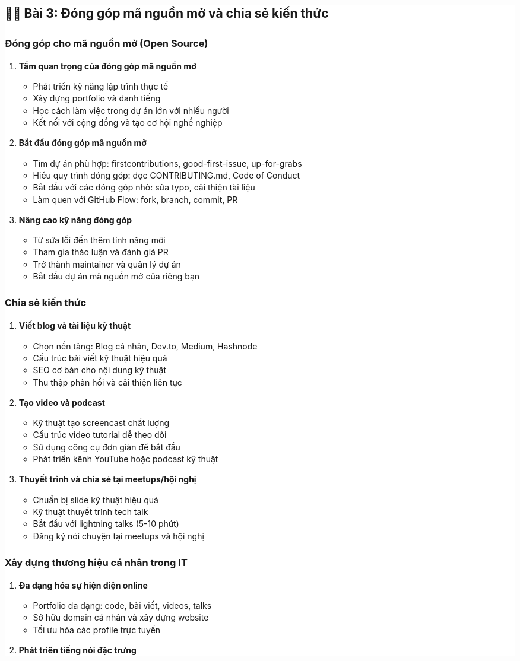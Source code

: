 
## 🧑‍🏫 Bài 3: Đóng góp mã nguồn mở và chia sẻ kiến thức

### Đóng góp cho mã nguồn mở (Open Source)

1. **Tầm quan trọng của đóng góp mã nguồn mở**

   - Phát triển kỹ năng lập trình thực tế
   - Xây dựng portfolio và danh tiếng
   - Học cách làm việc trong dự án lớn với nhiều người
   - Kết nối với cộng đồng và tạo cơ hội nghề nghiệp

2. **Bắt đầu đóng góp mã nguồn mở**

   - Tìm dự án phù hợp: firstcontributions, good-first-issue, up-for-grabs
   - Hiểu quy trình đóng góp: đọc CONTRIBUTING.md, Code of Conduct
   - Bắt đầu với các đóng góp nhỏ: sửa typo, cải thiện tài liệu
   - Làm quen với GitHub Flow: fork, branch, commit, PR

3. **Nâng cao kỹ năng đóng góp**
   - Từ sửa lỗi đến thêm tính năng mới
   - Tham gia thảo luận và đánh giá PR
   - Trở thành maintainer và quản lý dự án
   - Bắt đầu dự án mã nguồn mở của riêng bạn

### Chia sẻ kiến thức

1. **Viết blog và tài liệu kỹ thuật**

   - Chọn nền tảng: Blog cá nhân, Dev.to, Medium, Hashnode
   - Cấu trúc bài viết kỹ thuật hiệu quả
   - SEO cơ bản cho nội dung kỹ thuật
   - Thu thập phản hồi và cải thiện liên tục

2. **Tạo video và podcast**

   - Kỹ thuật tạo screencast chất lượng
   - Cấu trúc video tutorial dễ theo dõi
   - Sử dụng công cụ đơn giản để bắt đầu
   - Phát triển kênh YouTube hoặc podcast kỹ thuật

3. **Thuyết trình và chia sẻ tại meetups/hội nghị**
   - Chuẩn bị slide kỹ thuật hiệu quả
   - Kỹ thuật thuyết trình tech talk
   - Bắt đầu với lightning talks (5-10 phút)
   - Đăng ký nói chuyện tại meetups và hội nghị

### Xây dựng thương hiệu cá nhân trong IT

1. **Đa dạng hóa sự hiện diện online**

   - Portfolio đa dạng: code, bài viết, videos, talks
   - Sở hữu domain cá nhân và xây dựng website
   - Tối ưu hóa các profile trực tuyến

2. **Phát triển tiếng nói đặc trưng**
